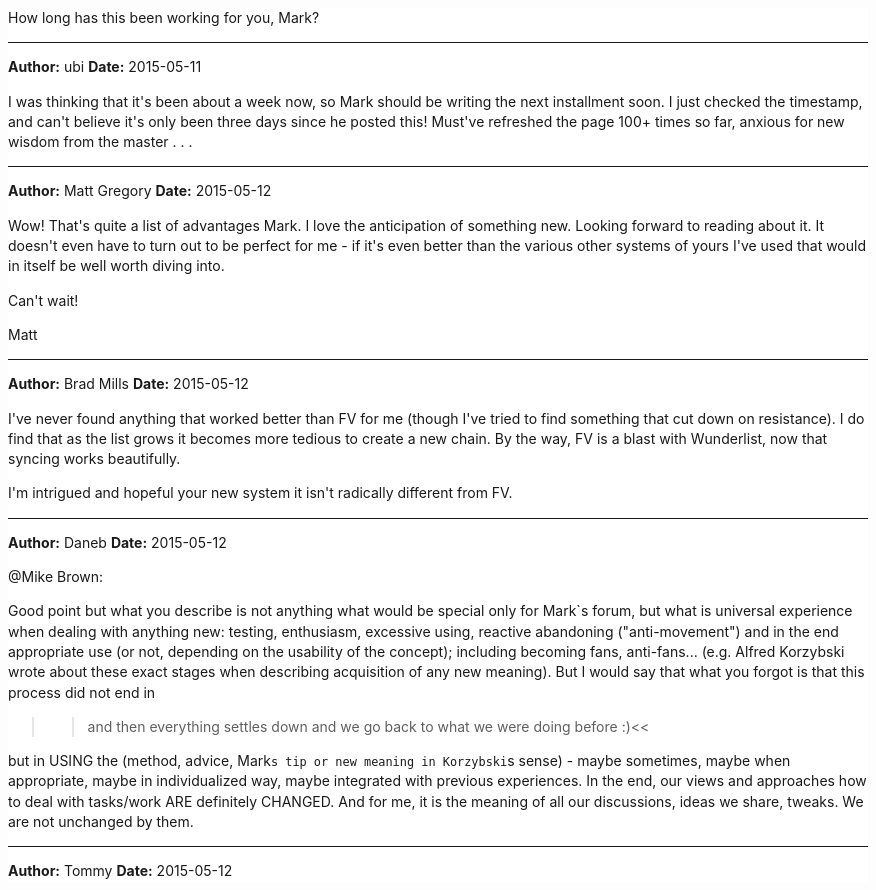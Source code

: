 How long has this been working for you, Mark?

---

**Author:** ubi
**Date:** 2015-05-11

I was thinking that it's been about a week now, so Mark should be writing the next installment soon. I just checked the timestamp, and can't believe it's only been three days since he posted this! Must've refreshed the page 100+ times so far, anxious for new wisdom from the master . . .

---

**Author:** Matt Gregory
**Date:** 2015-05-12

Wow! That's quite a list of advantages Mark. I love the anticipation of something new. Looking forward to reading about it. It doesn't even have to turn out to be perfect for me - if it's even better than the various other systems of yours I've used that would in itself be well worth diving into.  
  
Can't wait!  
  
Matt

---

**Author:** Brad Mills
**Date:** 2015-05-12

I've never found anything that worked better than FV for me (though I've tried to find something that cut down on resistance). I do find that as the list grows it becomes more tedious to create a new chain. By the way, FV is a blast with Wunderlist, now that syncing works beautifully.  
  
I'm intrigued and hopeful your new system it isn't radically different from FV.

---

**Author:** Daneb
**Date:** 2015-05-12

@Mike Brown:  
  
Good point but what you describe is not anything what would be special only for Mark`s forum, but what is universal experience when dealing with anything new: testing, enthusiasm, excessive using, reactive abandoning ("anti-movement") and in the end appropriate use (or not, depending on the usability of the concept); including becoming fans, anti-fans... (e.g. Alfred Korzybski wrote about these exact stages when describing acquisition of any new meaning). But I would say that what you forgot is that this process did not end in  
  
 >>and then everything settles down and we go back to what we were doing before :)<<  
  
but in USING the (method, advice, Mark`s tip or new meaning in Korzybski`s sense) - maybe sometimes, maybe when appropriate, maybe in individualized way, maybe integrated with previous experiences. In the end, our views and approaches how to deal with tasks/work ARE definitely CHANGED. And for me, it is the meaning of all our discussions, ideas we share, tweaks. We are not unchanged by them.

---

**Author:** Tommy
**Date:** 2015-05-12
